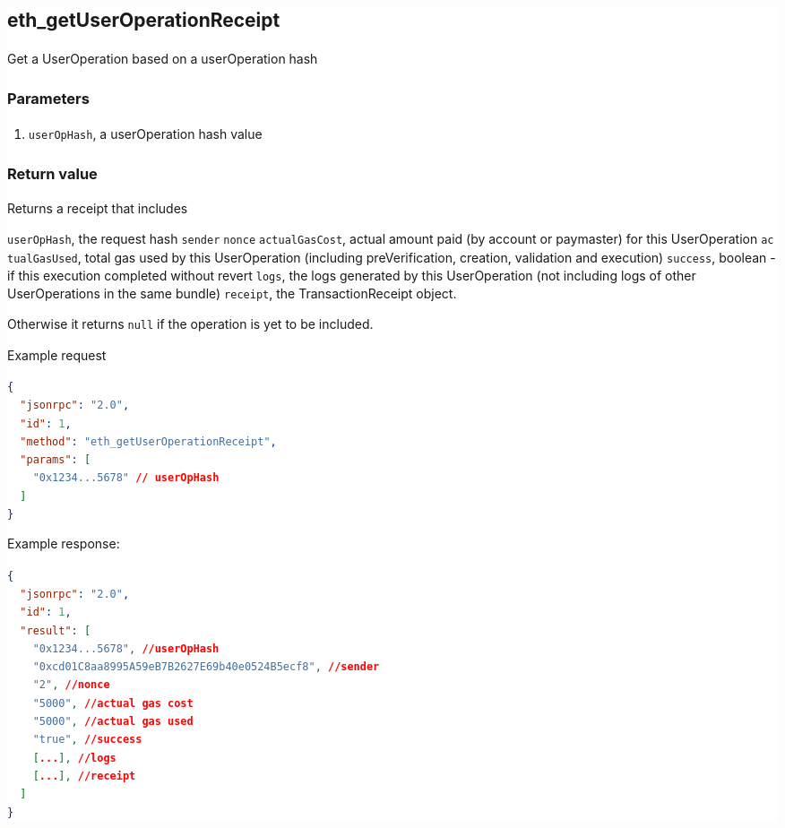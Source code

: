 ## eth_getUserOperationReceipt
Get a UserOperation based on a userOperation hash

### Parameters
1. `userOpHash`, a userOperation hash value

### Return value
Returns a receipt that includes

`userOpHash`, the request hash
`sender`
`nonce`
`actualGasCost`, actual amount paid (by account or paymaster) for this UserOperation
`actualGasUsed`, total gas used by this UserOperation (including preVerification, creation, validation and execution)
`success`, boolean - if this execution completed without revert
`logs`, the logs generated by this UserOperation (not including logs of other UserOperations in the same bundle)
`receipt`, the TransactionReceipt object.

Otherwise it returns `null` if the operation is yet to be included.

Example request

```json
{
  "jsonrpc": "2.0",
  "id": 1,
  "method": "eth_getUserOperationReceipt",
  "params": [
    "0x1234...5678" // userOpHash
  ]
}
```

Example response:
```json
{
  "jsonrpc": "2.0",
  "id": 1,
  "result": [
    "0x1234...5678", //userOpHash
    "0xcd01C8aa8995A59eB7B2627E69b40e0524B5ecf8", //sender
    "2", //nonce
    "5000", //actual gas cost
    "5000", //actual gas used
    "true", //success
    [...], //logs
    [...], //receipt
  ]
}
```
